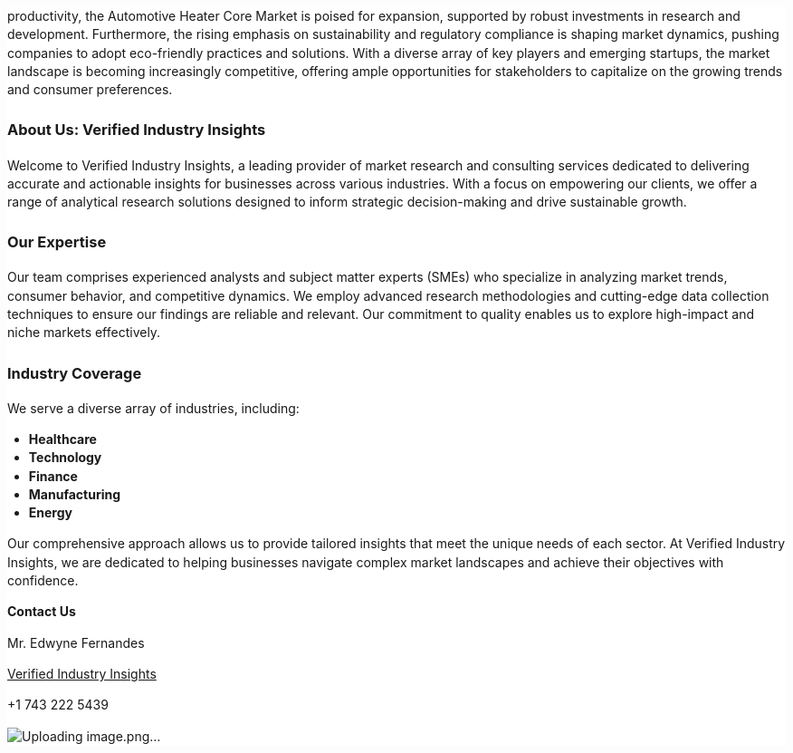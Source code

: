 productivity, the Automotive Heater Core Market is poised for expansion, supported by robust investments in research and development. Furthermore, the rising emphasis on sustainability and regulatory compliance is shaping market dynamics, pushing companies to adopt eco-friendly practices and solutions. With a diverse array of key players and emerging startups, the market landscape is becoming increasingly competitive, offering ample opportunities for stakeholders to capitalize on the growing trends and consumer preferences.</p><h3>About Us: Verified Industry Insights</h3><p>Welcome to Verified Industry Insights, a leading provider of market research and consulting services dedicated to delivering accurate and actionable insights for businesses across various industries. With a focus on empowering our clients, we offer a range of analytical research solutions designed to inform strategic decision-making and drive sustainable growth.</p><h3>Our Expertise</h3><p>Our team comprises experienced analysts and subject matter experts (SMEs) who specialize in analyzing market trends, consumer behavior, and competitive dynamics. We employ advanced research methodologies and cutting-edge data collection techniques to ensure our findings are reliable and relevant. Our commitment to quality enables us to explore high-impact and niche markets effectively.</p><h3>Industry Coverage</h3><p>We serve a diverse array of industries, including:</p><ul><li><strong>Healthcare</strong></li><li><strong>Technology</strong></li><li><strong>Finance</strong></li><li><strong>Manufacturing</strong></li><li><strong>Energy</strong></li></ul><p>Our comprehensive approach allows us to provide tailored insights that meet the unique needs of each sector. At Verified Industry Insights, we are dedicated to helping businesses navigate complex market landscapes and achieve their objectives with confidence.</p><p><strong>Contact Us</strong></p><p>Mr. Edwyne Fernandes</p><p><a href="https://www.verifiedindustryinsights.com/">Verified Industry Insights</a></p><p>+1 743 222 5439</p>
![Uploading image.png…]()
